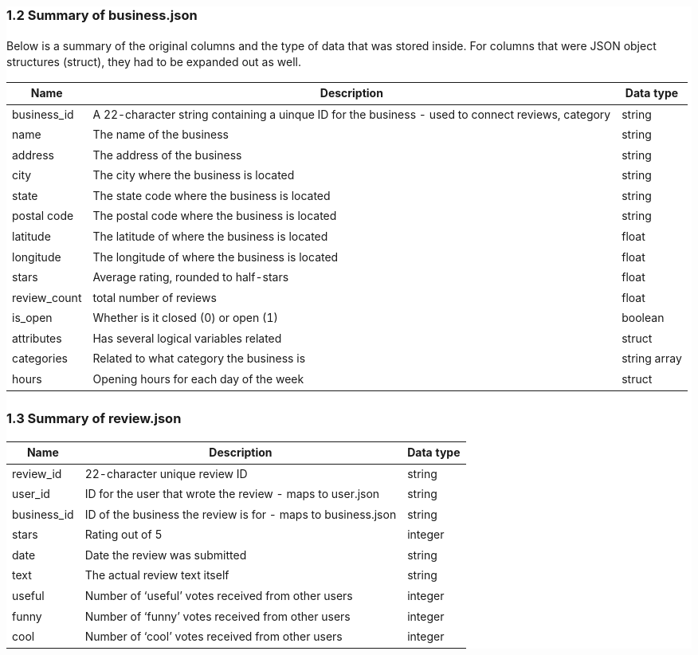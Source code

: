 ### 1.2 Summary of business.json

Below is a summary of the original columns and the type of data that was
stored inside. For columns that were JSON object structures (struct),
they had to be expanded out as well.

| Name | Description | Data type |
|----|----|----|
| business_id | A 22-character string containing a uinque ID for the business - used to connect reviews, category | string |
| name | The name of the business | string |
| address | The address of the business | string |
| city | The city where the business is located | string |
| state | The state code where the business is located | string |
| postal code | The postal code where the business is located | string |
| latitude | The latitude of where the business is located | float |
| longitude | The longitude of where the business is located | float |
| stars | Average rating, rounded to half-stars | float |
| review_count | total number of reviews | float |
| is_open | Whether is it closed (0) or open (1) | boolean |
| attributes | Has several logical variables related | struct |
| categories | Related to what category the business is | string array |
| hours | Opening hours for each day of the week | struct |

### 1.3 Summary of review.json

| Name | Description | Data type |
|----|----|----|
| review_id | 22-character unique review ID | string |
| user_id | ID for the user that wrote the review - maps to user.json | string |
| business_id | ID of the business the review is for - maps to business.json | string |
| stars | Rating out of 5 | integer |
| date | Date the review was submitted | string |
| text | The actual review text itself | string |
| useful | Number of ‘useful’ votes received from other users | integer |
| funny | Number of ‘funny’ votes received from other users | integer |
| cool | Number of ‘cool’ votes received from other users | integer |
